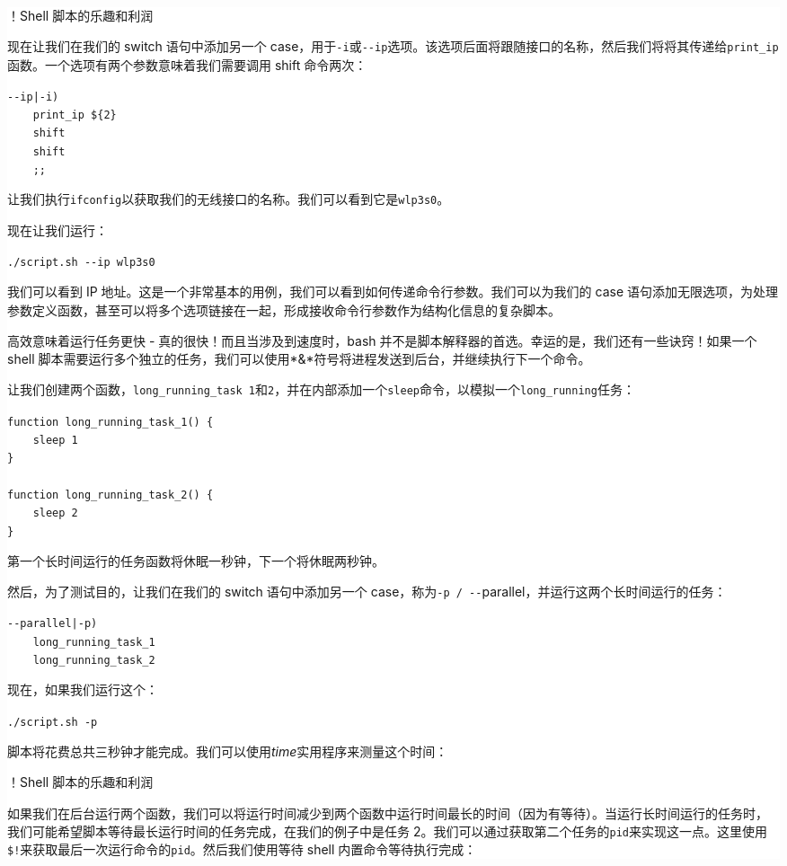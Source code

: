 ！Shell 脚本的乐趣和利润

现在让我们在我们的 switch 语句中添加另一个 case，用于`-i`或`--ip`选项。该选项后面将跟随接口的名称，然后我们将将其传递给`print_ip`函数。一个选项有两个参数意味着我们需要调用 shift 命令两次：

```
--ip|-i)
    print_ip ${2}
    shift
    shift
    ;;
```

让我们执行`ifconfig`以获取我们的无线接口的名称。我们可以看到它是`wlp3s0`。

现在让我们运行：

```
./script.sh --ip wlp3s0
```

我们可以看到 IP 地址。这是一个非常基本的用例，我们可以看到如何传递命令行参数。我们可以为我们的 case 语句添加无限选项，为处理参数定义函数，甚至可以将多个选项链接在一起，形成接收命令行参数作为结构化信息的复杂脚本。

高效意味着运行任务更快 - 真的很快！而且当涉及到速度时，bash 并不是脚本解释器的首选。幸运的是，我们还有一些诀窍！如果一个 shell 脚本需要运行多个独立的任务，我们可以使用*&*符号将进程发送到后台，并继续执行下一个命令。

让我们创建两个函数，`long_running_task 1`和`2`，并在内部添加一个`sleep`命令，以模拟一个`long_running`任务：

```
function long_running_task_1() {
    sleep 1
}

function long_running_task_2() {
    sleep 2
}
```

第一个长时间运行的任务函数将休眠一秒钟，下一个将休眠两秒钟。

然后，为了测试目的，让我们在我们的 switch 语句中添加另一个 case，称为`-p / --`parallel，并运行这两个长时间运行的任务：

```
--parallel|-p)
    long_running_task_1 
    long_running_task_2
```

现在，如果我们运行这个：

```
./script.sh -p
```

脚本将花费总共三秒钟才能完成。我们可以使用*time*实用程序来测量这个时间：

！Shell 脚本的乐趣和利润

如果我们在后台运行两个函数，我们可以将运行时间减少到两个函数中运行时间最长的时间（因为有等待）。当运行长时间运行的任务时，我们可能希望脚本等待最长运行时间的任务完成，在我们的例子中是任务 2。我们可以通过获取第二个任务的`pid`来实现这一点。这里使用`$!`来获取最后一次运行命令的`pid`。然后我们使用等待 shell 内置命令等待执行完成：
